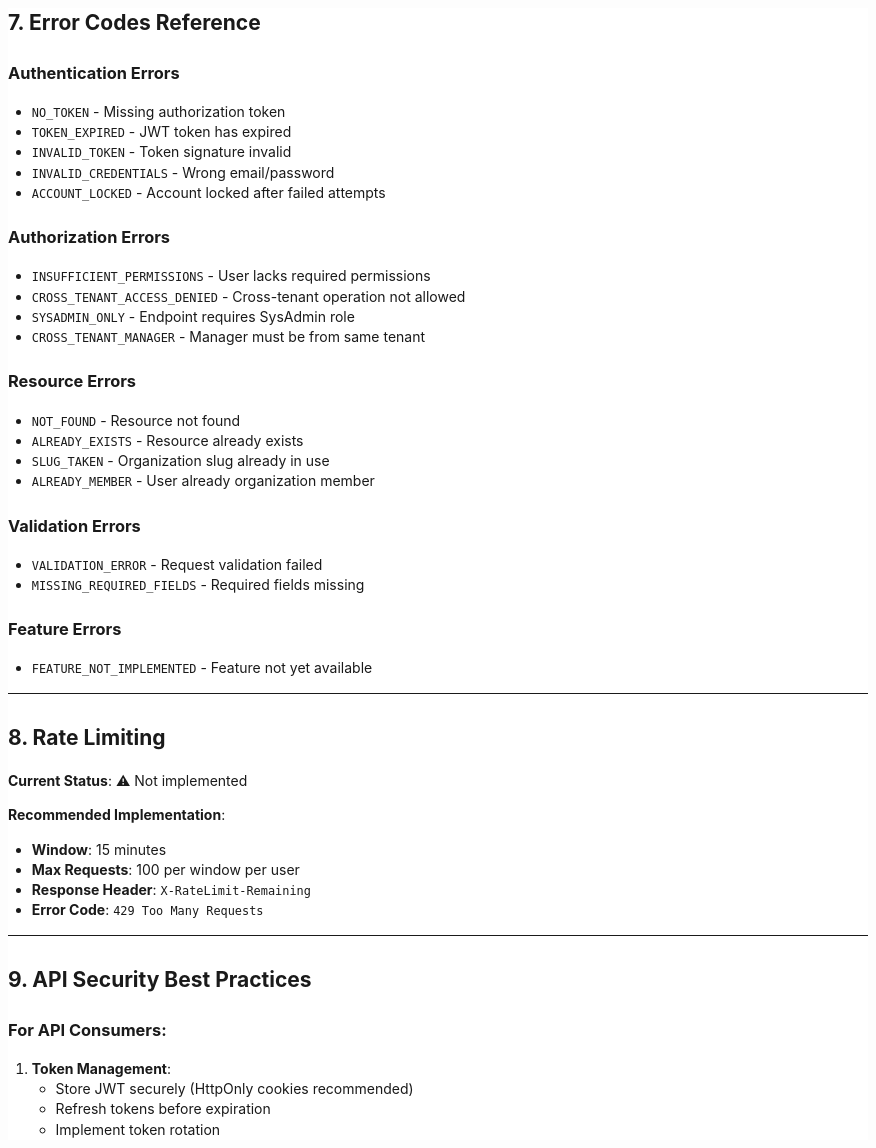 
## 7. Error Codes Reference

### Authentication Errors
- `NO_TOKEN` - Missing authorization token
- `TOKEN_EXPIRED` - JWT token has expired
- `INVALID_TOKEN` - Token signature invalid
- `INVALID_CREDENTIALS` - Wrong email/password
- `ACCOUNT_LOCKED` - Account locked after failed attempts

### Authorization Errors
- `INSUFFICIENT_PERMISSIONS` - User lacks required permissions
- `CROSS_TENANT_ACCESS_DENIED` - Cross-tenant operation not allowed
- `SYSADMIN_ONLY` - Endpoint requires SysAdmin role
- `CROSS_TENANT_MANAGER` - Manager must be from same tenant

### Resource Errors
- `NOT_FOUND` - Resource not found
- `ALREADY_EXISTS` - Resource already exists
- `SLUG_TAKEN` - Organization slug already in use
- `ALREADY_MEMBER` - User already organization member

### Validation Errors
- `VALIDATION_ERROR` - Request validation failed
- `MISSING_REQUIRED_FIELDS` - Required fields missing

### Feature Errors
- `FEATURE_NOT_IMPLEMENTED` - Feature not yet available

---

## 8. Rate Limiting

**Current Status**: ⚠️ Not implemented

**Recommended Implementation**:
- **Window**: 15 minutes
- **Max Requests**: 100 per window per user
- **Response Header**: `X-RateLimit-Remaining`
- **Error Code**: `429 Too Many Requests`

---

## 9. API Security Best Practices

### For API Consumers:

1. **Token Management**:
   - Store JWT securely (HttpOnly cookies recommended)
   - Refresh tokens before expiration
   - Implement token rotation
